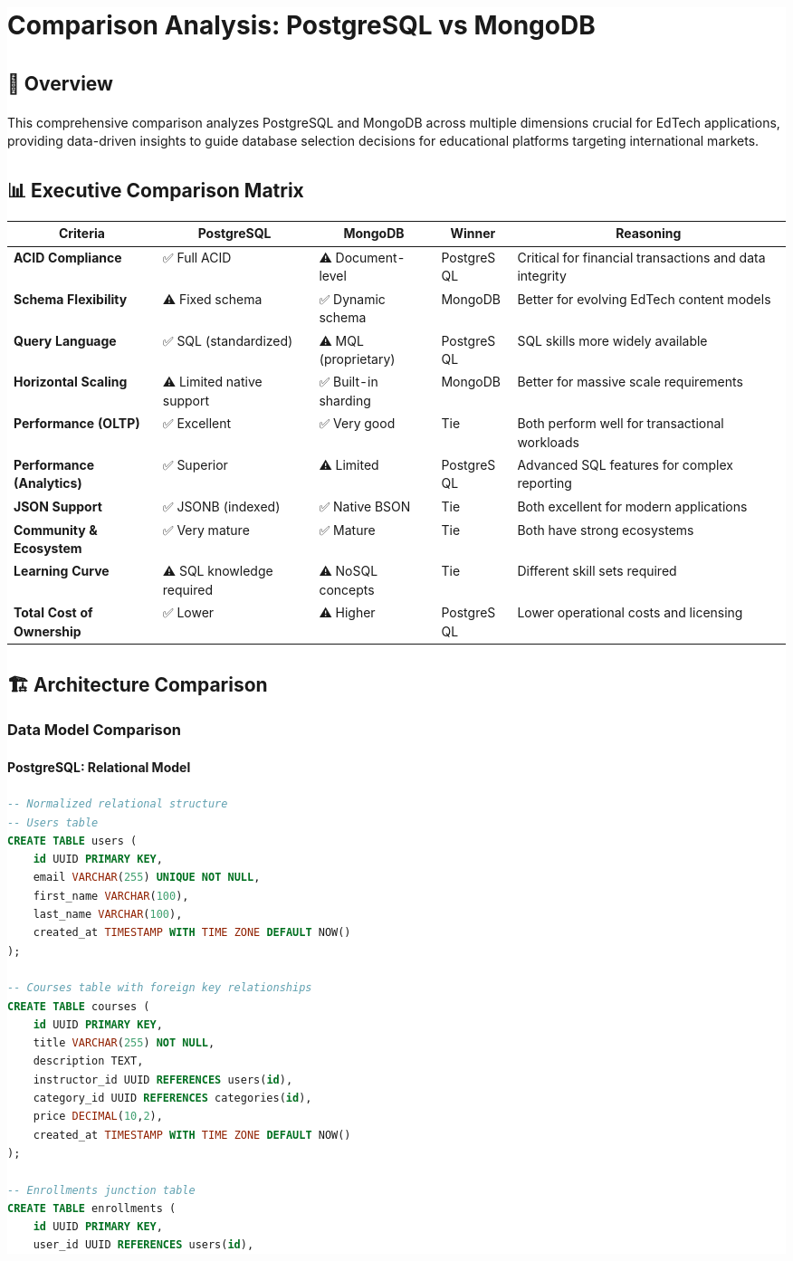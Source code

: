 # Comparison Analysis: PostgreSQL vs MongoDB

## 🎯 Overview

This comprehensive comparison analyzes PostgreSQL and MongoDB across multiple dimensions crucial for EdTech applications, providing data-driven insights to guide database selection decisions for educational platforms targeting international markets.

## 📊 Executive Comparison Matrix

| Criteria | PostgreSQL | MongoDB | Winner | Reasoning |
|----------|------------|---------|---------|-----------|
| **ACID Compliance** | ✅ Full ACID | ⚠️ Document-level | PostgreSQL | Critical for financial transactions and data integrity |
| **Schema Flexibility** | ⚠️ Fixed schema | ✅ Dynamic schema | MongoDB | Better for evolving EdTech content models |
| **Query Language** | ✅ SQL (standardized) | ⚠️ MQL (proprietary) | PostgreSQL | SQL skills more widely available |
| **Horizontal Scaling** | ⚠️ Limited native support | ✅ Built-in sharding | MongoDB | Better for massive scale requirements |
| **Performance (OLTP)** | ✅ Excellent | ✅ Very good | Tie | Both perform well for transactional workloads |
| **Performance (Analytics)** | ✅ Superior | ⚠️ Limited | PostgreSQL | Advanced SQL features for complex reporting |
| **JSON Support** | ✅ JSONB (indexed) | ✅ Native BSON | Tie | Both excellent for modern applications |
| **Community & Ecosystem** | ✅ Very mature | ✅ Mature | Tie | Both have strong ecosystems |
| **Learning Curve** | ⚠️ SQL knowledge required | ⚠️ NoSQL concepts | Tie | Different skill sets required |
| **Total Cost of Ownership** | ✅ Lower | ⚠️ Higher | PostgreSQL | Lower operational costs and licensing |

## 🏗️ Architecture Comparison

### Data Model Comparison

#### PostgreSQL: Relational Model
```sql
-- Normalized relational structure
-- Users table
CREATE TABLE users (
    id UUID PRIMARY KEY,
    email VARCHAR(255) UNIQUE NOT NULL,
    first_name VARCHAR(100),
    last_name VARCHAR(100),
    created_at TIMESTAMP WITH TIME ZONE DEFAULT NOW()
);

-- Courses table with foreign key relationships
CREATE TABLE courses (
    id UUID PRIMARY KEY,
    title VARCHAR(255) NOT NULL,
    description TEXT,
    instructor_id UUID REFERENCES users(id),
    category_id UUID REFERENCES categories(id),
    price DECIMAL(10,2),
    created_at TIMESTAMP WITH TIME ZONE DEFAULT NOW()
);

-- Enrollments junction table
CREATE TABLE enrollments (
    id UUID PRIMARY KEY,
    user_id UUID REFERENCES users(id),
```